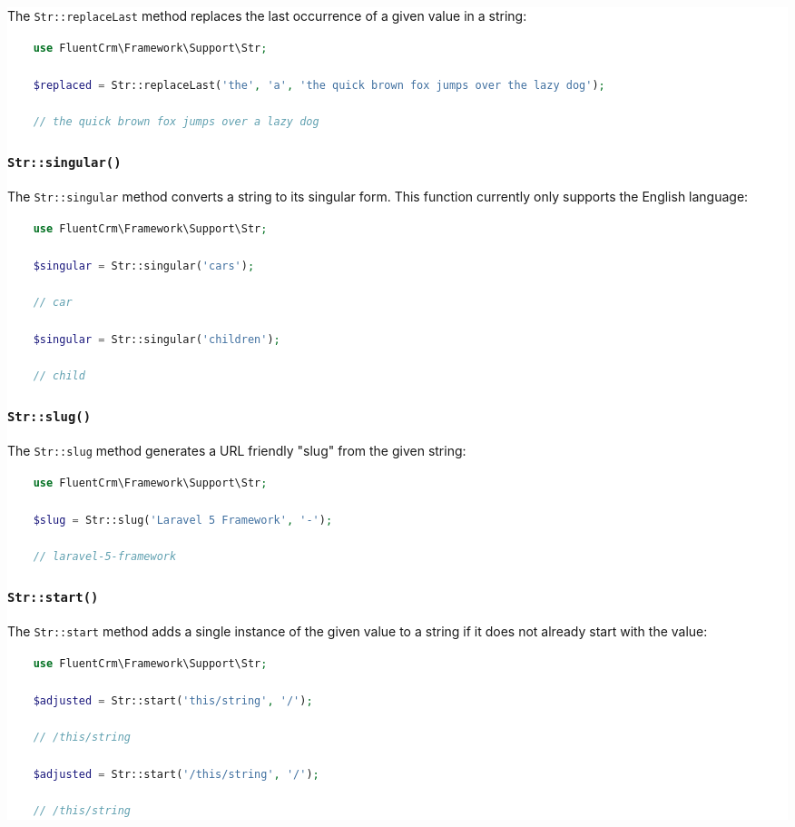 The `Str::replaceLast` method replaces the last occurrence of a given value in a string:

```php 
    use FluentCrm\Framework\Support\Str;

    $replaced = Str::replaceLast('the', 'a', 'the quick brown fox jumps over the lazy dog');

    // the quick brown fox jumps over a lazy dog
```

<a name="method-str-singular"></a>
### `Str::singular()`

The `Str::singular` method converts a string to its singular form. This function currently only supports the English language:

```php 
    use FluentCrm\Framework\Support\Str;

    $singular = Str::singular('cars');

    // car

    $singular = Str::singular('children');

    // child
```

<a name="method-str-slug"></a>
### `Str::slug()`

The `Str::slug` method generates a URL friendly "slug" from the given string:

```php 
    use FluentCrm\Framework\Support\Str;

    $slug = Str::slug('Laravel 5 Framework', '-');

    // laravel-5-framework
```

<a name="method-str-start"></a>
### `Str::start()`

The `Str::start` method adds a single instance of the given value to a string if it does not already start with the value:

```php 
    use FluentCrm\Framework\Support\Str;

    $adjusted = Str::start('this/string', '/');

    // /this/string

    $adjusted = Str::start('/this/string', '/');

    // /this/string
```
